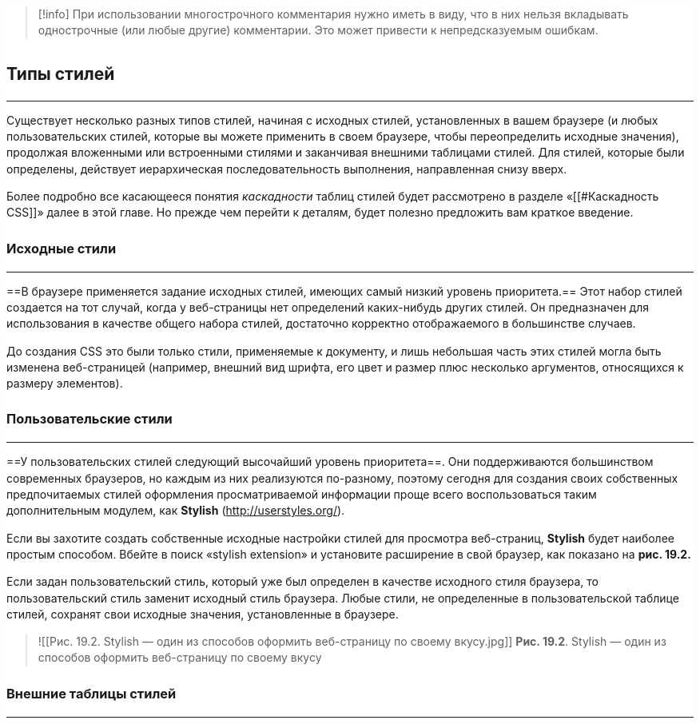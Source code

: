 >[!info]
>При использовании многострочного комментария нужно иметь в виду, что в них нельзя вкладывать однострочные (или любые другие) комментарии. Это может привести к непредсказуемым ошибкам.


## Типы стилей
---

Существует несколько разных типов стилей, начиная с исходных стилей, установленных в вашем браузере (и любых пользовательских стилей, которые вы можете применить в своем браузере, чтобы переопределить исходные значения), продолжая вложенными или встроенными стилями и заканчивая внешними таблицами стилей. Для стилей, которые были определены, действует иерархическая последовательность выполнения, направленная снизу вверх.

Более подробно все касающееся понятия *каскадности* таблиц стилей будет рассмотрено в разделе «[[#Каскадность CSS]]» далее в этой главе. Но прежде чем перейти к деталям, будет полезно предложить вам краткое введение.


### Исходные стили
---

==В браузере применяется задание исходных стилей, имеющих самый низкий уровень приоритета.== Этот набор стилей создается на тот случай, когда у веб-страницы нет определений каких-нибудь других стилей. Он предназначен для использования в качестве общего набора стилей, достаточно корректно отображаемого в большинстве случаев.

До создания CSS это были только стили, применяемые к документу, и лишь небольшая часть этих стилей могла быть изменена веб-страницей (например, внешний вид шрифта, его цвет и размер плюс несколько аргументов, относящихся к размеру элементов).


### Пользовательские стили
---

==У пользовательских стилей следующий высочайший уровень приоритета==. Они поддерживаются большинством современных браузеров, но каждым из них реализуются по-разному, поэтому сегодня для создания своих собственных предпочитаемых стилей оформления просматриваемой информации проще всего воспользоваться таким дополнительным модулем, как **Stylish** (http://userstyles.org/).

Если вы захотите создать собственные исходные настройки стилей для просмотра веб-страниц, **Stylish** будет наиболее простым способом. Вбейте в поиск «stylish extension» и установите расширение в свой браузер, как показано на **рис. 19.2.**

Если задан пользовательский стиль, который уже был определен в качестве исходного стиля браузера, то пользовательский стиль заменит исходный стиль браузера. Любые стили, не определенные в пользовательской таблице стилей, сохранят свои исходные значения, установленные в браузере.

>![[Рис. 19.2. Stylish — один из способов оформить веб-страницу по своему вкусу.jpg]]
>**Рис. 19.2**. Stylish — один из способов оформить веб-страницу по своему вкусу


### Внешние таблицы стилей
---
